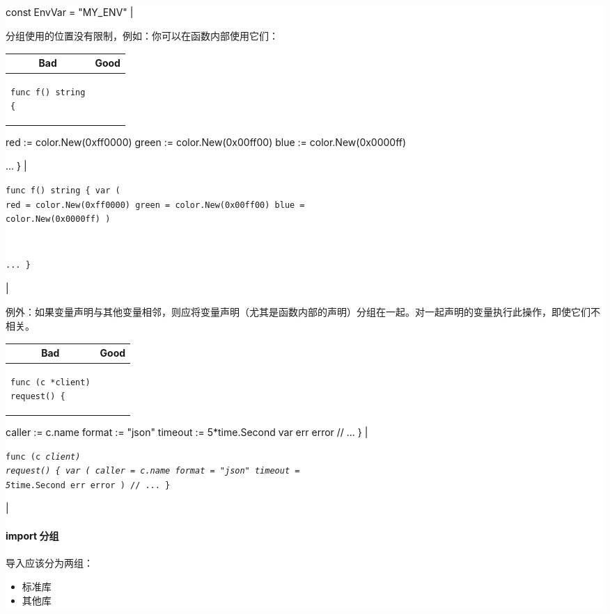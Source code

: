 const EnvVar = "MY_ENV"
</code></pre> |

分组使用的位置没有限制，例如：你可以在函数内部使用它们：

| Bad                                                                                                                                                                               | Good                                                                                                                                                                                                |
| --------------------------------------------------------------------------------------------------------------------------------------------------------------------------------- | --------------------------------------------------------------------------------------------------------------------------------------------------------------------------------------------------- |
| <pre class="language-go"><code class="lang-go">func f() string {
  red := color.New(0xff0000)
  green := color.New(0x00ff00)
  blue := color.New(0x0000ff)

  ...
}
</code></pre> | <pre class="language-go"><code class="lang-go">func f() string {
  var (
    red   = color.New(0xff0000)
    green = color.New(0x00ff00)
    blue  = color.New(0x0000ff)
  )

  ...
}
</code></pre> |

例外：如果变量声明与其他变量相邻，则应将变量声明（尤其是函数内部的声明）分组在一起。对一起声明的变量执行此操作，即使它们不相关。

| Bad                                                                                                                                                                                   | Good                                                                                                                                                                                                 |
| ------------------------------------------------------------------------------------------------------------------------------------------------------------------------------------- | ---------------------------------------------------------------------------------------------------------------------------------------------------------------------------------------------------- |
| <pre class="language-go"><code class="lang-go">func (c *client) request() {
  caller := c.name
  format := "json"
  timeout := 5*time.Second
  var err error
  // ...
}
</code></pre> | <pre class="language-go"><code class="lang-go">func (c *client) request() {
  var (
    caller  = c.name
    format  = "json"
    timeout = 5*time.Second
    err error
  )
  // ...
}
</code></pre> |

#### import 分组

导入应该分为两组：

* 标准库
* 其他库
